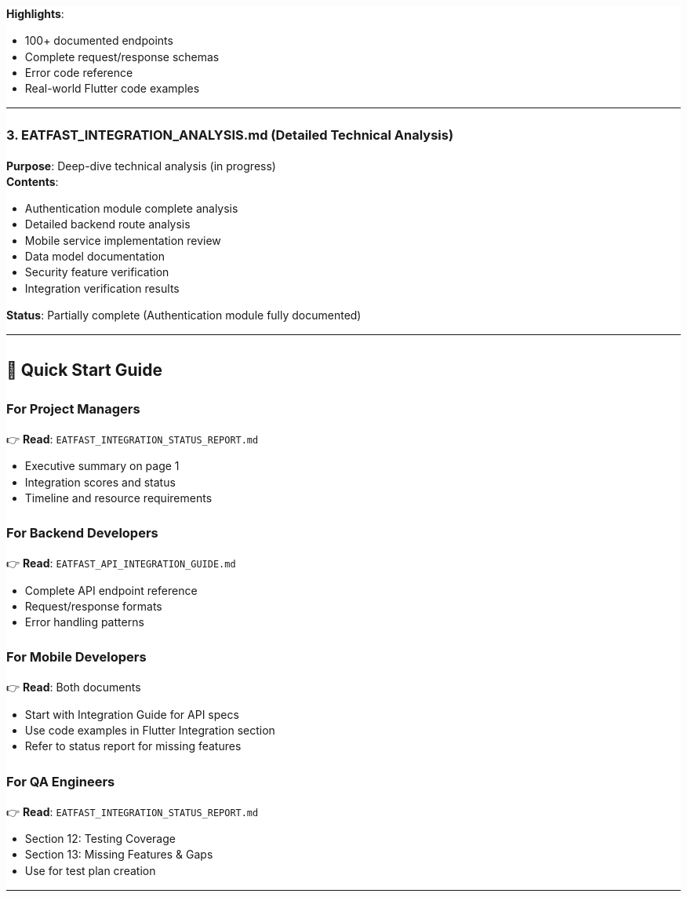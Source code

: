 **Highlights**:
- 100+ documented endpoints
- Complete request/response schemas
- Error code reference
- Real-world Flutter code examples

---

### 3. **EATFAST_INTEGRATION_ANALYSIS.md** (Detailed Technical Analysis)

**Purpose**: Deep-dive technical analysis (in progress)  
**Contents**:
- Authentication module complete analysis
- Detailed backend route analysis
- Mobile service implementation review
- Data model documentation
- Security feature verification
- Integration verification results

**Status**: Partially complete (Authentication module fully documented)

---

## 🎯 Quick Start Guide

### For Project Managers
👉 **Read**: `EATFAST_INTEGRATION_STATUS_REPORT.md`
- Executive summary on page 1
- Integration scores and status
- Timeline and resource requirements

### For Backend Developers
👉 **Read**: `EATFAST_API_INTEGRATION_GUIDE.md`
- Complete API endpoint reference
- Request/response formats
- Error handling patterns

### For Mobile Developers
👉 **Read**: Both documents
- Start with Integration Guide for API specs
- Use code examples in Flutter Integration section
- Refer to status report for missing features

### For QA Engineers
👉 **Read**: `EATFAST_INTEGRATION_STATUS_REPORT.md`
- Section 12: Testing Coverage
- Section 13: Missing Features & Gaps
- Use for test plan creation

---

